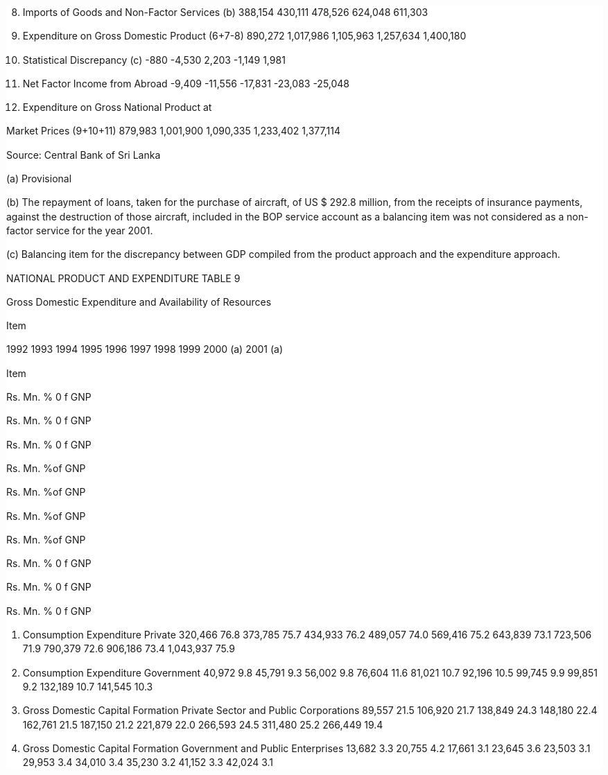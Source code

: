 8. Imports of Goods and Non-Factor Services (b) 388,154 430,111 478,526 624,048 611,303

9. Expenditure on Gross Domestic Product (6+7-8) 890,272 1,017,986 1,105,963 1,257,634 1,400,180

10. Statistical Discrepancy (c) -880 -4,530 2,203 -1,149 1,981

11. Net Factor Income from Abroad -9,409 -11,556 -17,831 -23,083 -25,048

12. Expenditure on Gross National Product at

Market Prices (9+10+11) 879,983 1,001,900 1,090,335 1,233,402 1,377,114

Source: Central Bank of Sri Lanka

(a) Provisional

(b) The repayment of loans, taken for the purchase of aircraft, of US $ 292.8 million, from the receipts of insurance payments, against the destruction of those aircraft, included in the BOP service account as a balancing item was not considered as a non-factor service for the year 2001.

(c) Balancing item for the discrepancy between GDP compiled from the product approach and the expenditure approach.

NATIONAL PRODUCT AND EXPENDITURE TABLE 9

Gross Domestic Expenditure and Availability of Resources

Item

1992 1993 1994 1995 1996 1997 1998 1999 2000 (a) 2001 (a)

Item

Rs. Mn. % 0 f GNP

Rs. Mn. % 0 f GNP

Rs. Mn. % 0 f GNP

Rs. Mn. %of GNP

Rs. Mn. %of GNP

Rs. Mn. %of GNP

Rs. Mn. %of GNP

Rs. Mn. % 0 f GNP

Rs. Mn. % 0 f GNP

Rs. Mn. % 0 f GNP

1. Consumption Expenditure Private 320,466 76.8 373,785 75.7 434,933 76.2 489,057 74.0 569,416 75.2 643,839 73.1 723,506 71.9 790,379 72.6 906,186 73.4 1,043,937 75.9

2. Consumption Expenditure Government 40,972 9.8 45,791 9.3 56,002 9.8 76,604 11.6 81,021 10.7 92,196 10.5 99,745 9.9 99,851 9.2 132,189 10.7 141,545 10.3

3. Gross Domestic Capital Formation Private Sector and Public Corporations 89,557 21.5 106,920 21.7 138,849 24.3 148,180 22.4 162,761 21.5 187,150 21.2 221,879 22.0 266,593 24.5 311,480 25.2 266,449 19.4

4. Gross Domestic Capital Formation Government and Public Enterprises 13,682 3.3 20,755 4.2 17,661 3.1 23,645 3.6 23,503 3.1 29,953 3.4 34,010 3.4 35,230 3.2 41,152 3.3 42,024 3.1
